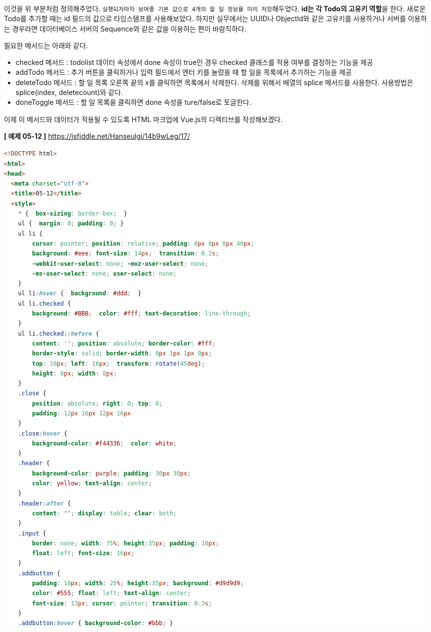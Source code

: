 이것을 위 부분처럼 정의해주었다. `실행되자마자 보여줄 기본 값으로 4개의 할 일 정보를 미리 저장`해두었다. **id는 각 Todo의 고유키 역할**을 한다. 새로운 Todo를 추가할 때는 id 필드의 값으로 타임스템프를 사용해보았다. 하지만 실무에서는 UUID나 ObjectId와 같은 고유키를 사용하거나 서버를 이용하는 경우라면 데이터베이스 서버의 Sequence와 같은 값을 이용하는 편이 바람직하다.

필요한 메서드는 아래와 같다.

- checked 메서드 : todolist 데이터 속성에서 done 속성이 true인 경우 checked 클래스를 적용 여부를 결정하는 기능을 제공
- addTodo 메서드 : 추가 버튼을 클릭하거나 입력 필드에서 엔터 키를 눌렀을 때 할 일을 목록에서 추가하는 기능을 제공
- deleteTodo 메서드 : 할 일 목록 오른쪽 끝의 x를 클릭하면 목록에서 삭제한다. 삭제를 위해서 배열의 splice 메서드를 사용한다. 사용방법은 splice(index, deletecount)와 같다.
- doneToggle 메서드 : 할 일 목록을 클릭하면 done 속성을 ture/false로 토글한다.

이제 이 메서드와 데이터가 적용될 수 있도록 HTML 마크업에 Vue.js의 디렉티브를 작성해보겠다.

**[ 예제 05-12 ]**
<a href="https://jsfiddle.net/Hanseulgi/14b9wLeg/17/" target="_blank">https://jsfiddle.net/Hanseulgi/14b9wLeg/17/</a>
```html
<!DOCTYPE html>
<html>
<head>
  <meta charset="utf-8">
  <title>05-12</title>
  <style>
    * {  box-sizing: border-box;  }
    ul {  margin: 0; padding: 0; }
    ul li { 
        cursor: pointer; position: relative; padding: 8px 8px 8px 40px;
        background: #eee; font-size: 14px;  transition: 0.2s;
        -webkit-user-select: none; -moz-user-select: none;
        -ms-user-select: none; user-select: none;  
    }
    ul li:hover {  background: #ddd;  }
    ul li.checked {
        background: #BBB;  color: #fff; text-decoration: line-through;
    }
    ul li.checked::before {
        content: ''; position: absolute; border-color: #fff;
        border-style: solid; border-width: 0px 1px 1px 0px; 
        top: 10px; left: 16px;  transform: rotate(45deg);
        height: 8px; width: 8px;
    }
    .close {
        position: absolute; right: 0; top: 0;
        padding: 12px 16px 12px 16px
    }
    .close:hover {
        background-color: #f44336;  color: white;
    }
    .header {
        background-color: purple; padding: 30px 30px;
        color: yellow; text-align: center;
    }
    .header:after {
        content: ""; display: table; clear: both;
    }
    .input {
        border: none; width: 75%; height:35px; padding: 10px;
        float: left; font-size: 16px;
    }
    .addbutton {
        padding: 10px; width: 25%; height:35px; background: #d9d9d9; 
        color: #555; float: left; text-align: center;
        font-size: 13px; cursor: pointer; transition: 0.3s;
    }
    .addbutton:hover { background-color: #bbb; }
```